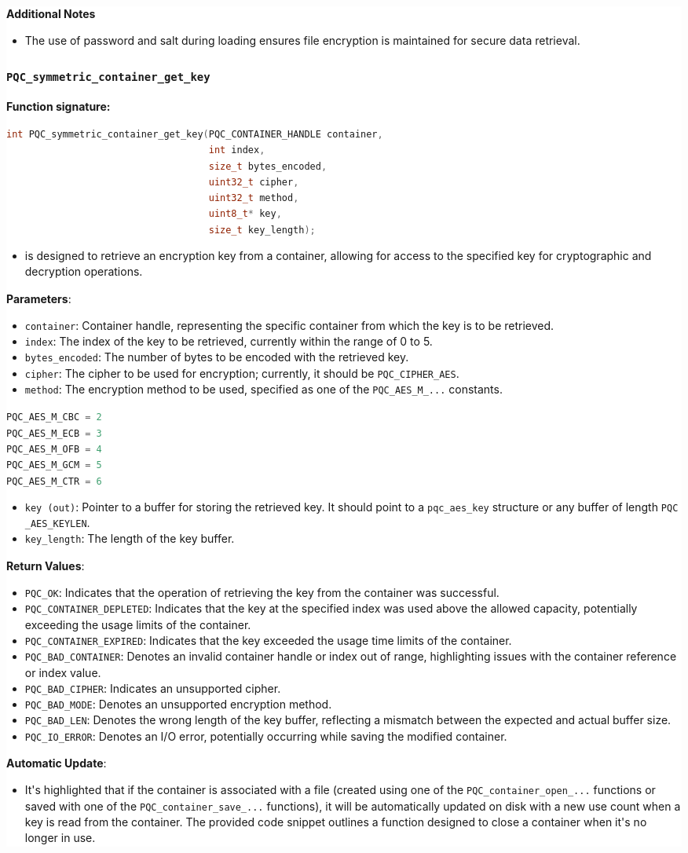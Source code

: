 **Additional Notes**
-   The use of password and salt during loading ensures file encryption is maintained for secure data retrieval.

### `PQC_symmetric_container_get_key`
**Function signature:**
```cpp
int PQC_symmetric_container_get_key(PQC_CONTAINER_HANDLE container, 
                                    int index, 
                                    size_t bytes_encoded,
                                    uint32_t cipher,
                                    uint32_t method,
                                    uint8_t* key,
                                    size_t key_length);
```
-   is designed to retrieve an encryption key from a container, allowing for access to the specified key for cryptographic and decryption operations.

**Parameters**:
- `container`: Container handle, representing the specific container from which the key is to be retrieved.
- `index`: The index of the key to be retrieved, currently within the range of 0 to 5.
- `bytes_encoded`: The number of bytes to be encoded with the retrieved key.
- `cipher`: The cipher to be used for encryption; currently, it should be  `PQC_CIPHER_AES`.
- `method`: The encryption method to be used, specified as one of the  `PQC_AES_M_...`  constants.
```cpp
PQC_AES_M_CBC = 2
PQC_AES_M_ECB = 3
PQC_AES_M_OFB = 4
PQC_AES_M_GCM = 5
PQC_AES_M_CTR = 6
```

- `key (out)`: Pointer to a buffer for storing the retrieved key. It should point to a  `pqc_aes_key`  structure or any buffer of length  `PQC_AES_KEYLEN`.
- `key_length`: The length of the key buffer.

**Return Values**:
- `PQC_OK`: Indicates that the operation of retrieving the key from the container was successful.
- `PQC_CONTAINER_DEPLETED`: Indicates that the key at the specified index was used above the allowed capacity, potentially exceeding the usage limits of the container.
- `PQC_CONTAINER_EXPIRED`: Indicates that the key exceeded the usage time limits of the container.
- `PQC_BAD_CONTAINER`: Denotes an invalid container handle or index out of range, highlighting issues with the container reference or index value.
- `PQC_BAD_CIPHER`: Indicates an unsupported cipher.
- `PQC_BAD_MODE`: Denotes an unsupported encryption method.
- `PQC_BAD_LEN`: Denotes the wrong length of the key buffer, reflecting a mismatch between the expected and actual buffer size.
- `PQC_IO_ERROR`: Denotes an I/O error, potentially occurring while saving the modified container.

**Automatic Update**:    
- It's highlighted that if the container is associated with a file (created using one of the  `PQC_container_open_...`  functions or saved with one of the  `PQC_container_save_...`  functions), it will be automatically updated on disk with a new use count when a key is read from the container.
The provided code snippet outlines a function designed to close a container when it's no longer in use.

